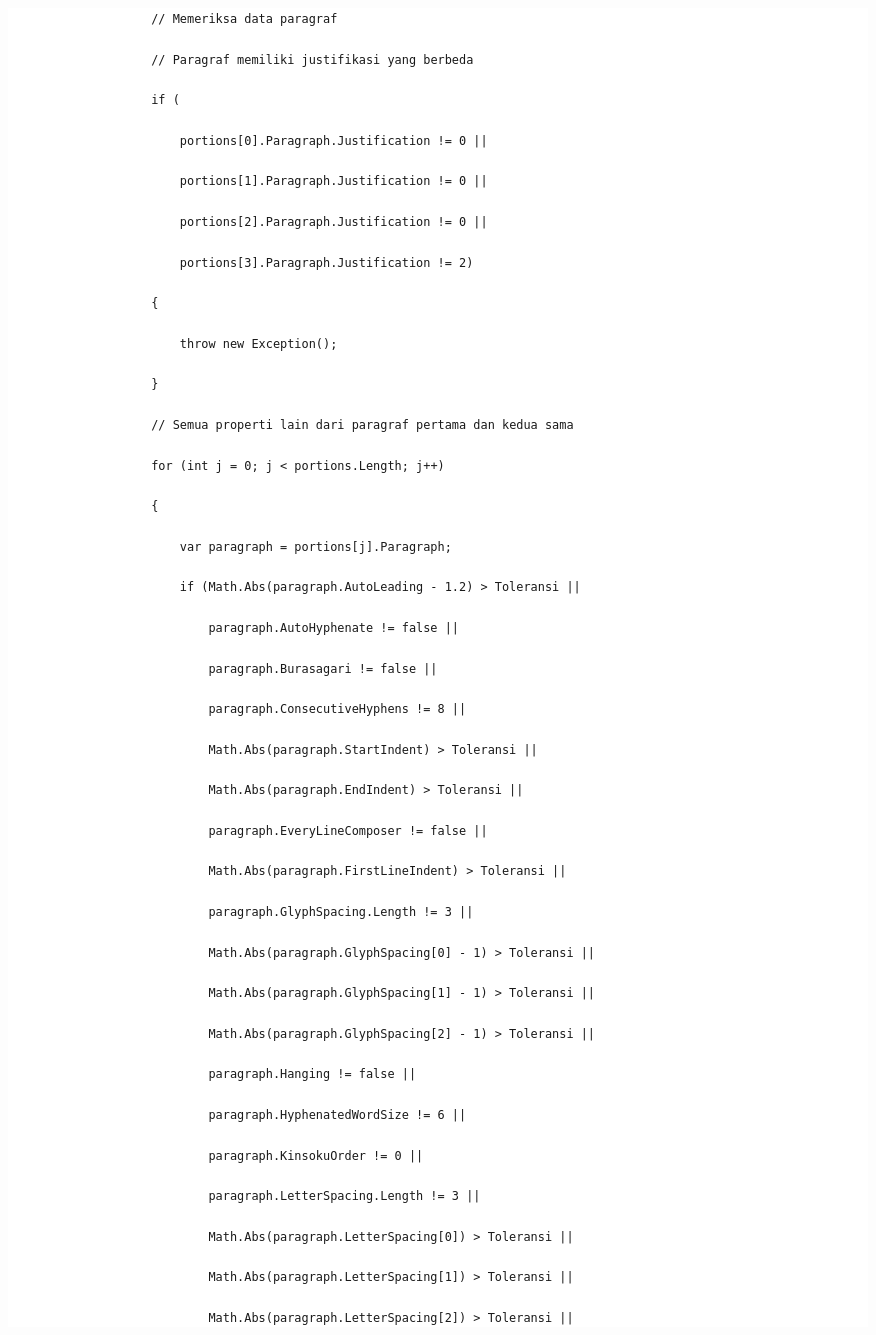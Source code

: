                         // Memeriksa data paragraf

                        // Paragraf memiliki justifikasi yang berbeda

                        if (

                            portions[0].Paragraph.Justification != 0 ||

                            portions[1].Paragraph.Justification != 0 ||

                            portions[2].Paragraph.Justification != 0 ||

                            portions[3].Paragraph.Justification != 2)

                        {

                            throw new Exception();

                        }

                        // Semua properti lain dari paragraf pertama dan kedua sama

                        for (int j = 0; j < portions.Length; j++)

                        {

                            var paragraph = portions[j].Paragraph;

                            if (Math.Abs(paragraph.AutoLeading - 1.2) > Toleransi ||

                                paragraph.AutoHyphenate != false ||

                                paragraph.Burasagari != false ||

                                paragraph.ConsecutiveHyphens != 8 ||

                                Math.Abs(paragraph.StartIndent) > Toleransi ||

                                Math.Abs(paragraph.EndIndent) > Toleransi ||

                                paragraph.EveryLineComposer != false ||

                                Math.Abs(paragraph.FirstLineIndent) > Toleransi ||

                                paragraph.GlyphSpacing.Length != 3 ||

                                Math.Abs(paragraph.GlyphSpacing[0] - 1) > Toleransi ||

                                Math.Abs(paragraph.GlyphSpacing[1] - 1) > Toleransi ||

                                Math.Abs(paragraph.GlyphSpacing[2] - 1) > Toleransi ||

                                paragraph.Hanging != false ||

                                paragraph.HyphenatedWordSize != 6 ||

                                paragraph.KinsokuOrder != 0 ||

                                paragraph.LetterSpacing.Length != 3 ||

                                Math.Abs(paragraph.LetterSpacing[0]) > Toleransi ||

                                Math.Abs(paragraph.LetterSpacing[1]) > Toleransi ||

                                Math.Abs(paragraph.LetterSpacing[2]) > Toleransi ||
